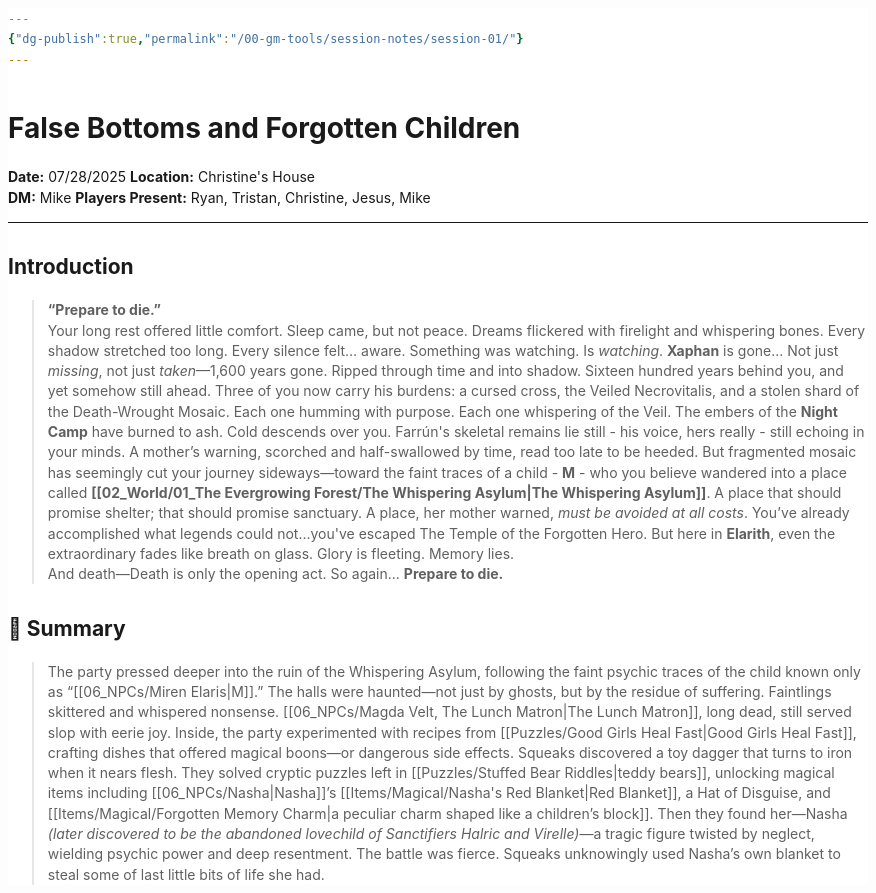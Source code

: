 ```yaml
---
{"dg-publish":true,"permalink":"/00-gm-tools/session-notes/session-01/"}
---
```


# False Bottoms and Forgotten Children

**Date:** 07/28/2025
**Location:** Christine's House  
**DM:** Mike
**Players Present:** Ryan, Tristan, Christine, Jesus, Mike 

---

## Introduction
> **“Prepare to die.”**  
> Your long rest offered little comfort. Sleep came, but not peace. Dreams flickered with firelight and whispering bones. Every shadow stretched too long. Every silence felt… aware. Something was watching. Is _watching_.
> **Xaphan** is gone... Not just _missing_, not just _taken_—1,600 years gone. Ripped through time and into shadow. Sixteen hundred years behind you, and yet somehow still ahead.
> Three of you now carry his burdens: a cursed cross, the Veiled Necrovitalis, and a stolen shard of the Death-Wrought Mosaic. Each one humming with purpose. Each one whispering of the Veil.
> The embers of the **Night Camp** have burned to ash. Cold descends over you. Farrún's skeletal remains lie still - his voice, hers really - still echoing in your minds. A mother’s warning, scorched and half-swallowed by time, read too late to be heeded.
> But fragmented mosaic has seemingly cut your journey sideways—toward the faint traces of a child - **M** - who you believe wandered into a place called **[[02_World/01_The Evergrowing Forest/The Whispering Asylum\|The Whispering Asylum]]**. A place that should promise shelter; that should promise sanctuary. A place, her mother warned, _must be avoided at all costs_.
> You’ve already accomplished what legends could not...you've escaped The Temple of the Forgotten Hero. 
> But here in **Elarith**, even the extraordinary fades like breath on glass. Glory is fleeting. Memory lies.  
> And death—Death is only the opening act.
> So again...
> **Prepare to die.**

## 🧭 Summary
> The party pressed deeper into the ruin of the Whispering Asylum, following the faint psychic traces of the child known only as “[[06_NPCs/Miren Elaris\|M]].” The halls were haunted—not just by ghosts, but by the residue of suffering. Faintlings skittered and whispered nonsense. [[06_NPCs/Magda Velt, The Lunch Matron\|The Lunch Matron]], long dead, still served slop with eerie joy.
> Inside, the party experimented with recipes from [[Puzzles/Good Girls Heal Fast\|Good Girls Heal Fast]], crafting dishes that offered magical boons—or dangerous side effects. Squeaks discovered a toy dagger that turns to iron when it nears flesh. They solved cryptic puzzles left in [[Puzzles/Stuffed Bear Riddles\|teddy bears]], unlocking magical items including [[06_NPCs/Nasha\|Nasha]]’s [[Items/Magical/Nasha's Red Blanket\|Red Blanket]], a Hat of Disguise, and [[Items/Magical/Forgotten Memory Charm\|a peculiar charm shaped like a children’s block]].
> Then they found her—Nasha *(later discovered to be the abandoned lovechild of Sanctifiers Halric and Virelle)*—a tragic figure twisted by neglect, wielding psychic power and deep resentment. The battle was fierce. Squeaks unknowingly used Nasha’s own blanket to steal some of last little bits of life she had.